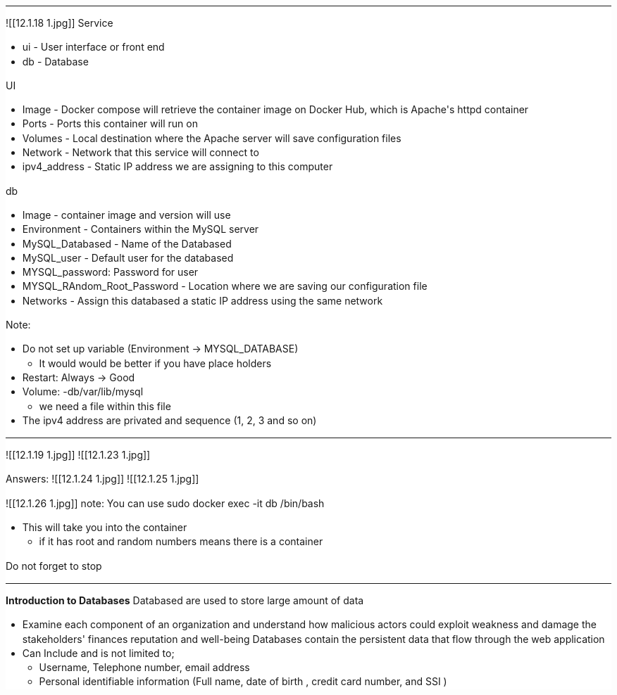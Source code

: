 
___
![[12.1.18 1.jpg]]
Service
- ui - User interface or front end
- db - Database

UI
- Image - Docker compose will retrieve the container image on Docker Hub, which is Apache's httpd container
- Ports - Ports this container will run on 
- Volumes - Local destination where the Apache server will save configuration files
- Network - Network that this service will connect to
- ipv4_address - Static IP address we are assigning to this computer 

db
- Image - container image and version will use 
- Environment - Containers within the MySQL server 
- MySQL_Databased - Name of the Databased 
- MySQL_user - Default user for the databased
- MYSQL_password: Password for user
- MYSQL_RAndom_Root_Password - Location where we are saving our configuration file
- Networks - Assign this databased a static IP address using the same network

Note:
- Do not set up variable (Environment -> MYSQL_DATABASE) 
	- It would would be better if you have place holders 
- Restart: Always -> Good 
- Volume: -db/var/lib/mysql
	- we need a file within this file
- The ipv4 address are privated and sequence (1, 2, 3 and so on)


____
![[12.1.19 1.jpg]]
![[12.1.23 1.jpg]]

Answers: 
![[12.1.24 1.jpg]]
![[12.1.25 1.jpg]]

![[12.1.26 1.jpg]]
note: You can use sudo docker exec -it db /bin/bash 
- This will take you into the container 
	- if it has root and random numbers means there is a container 

Do not forget to stop

___
**Introduction to Databases**
Databased are used to store large amount of data
- Examine each component of an organization and understand how malicious actors could exploit weakness and damage the stakeholders' finances reputation and well-being
Databases contain the persistent data that flow through the web application
- Can Include and is not limited to; 
	- Username, Telephone number, email address
	- Personal identifiable information (Full name, date of birth , credit card number, and SSI )
